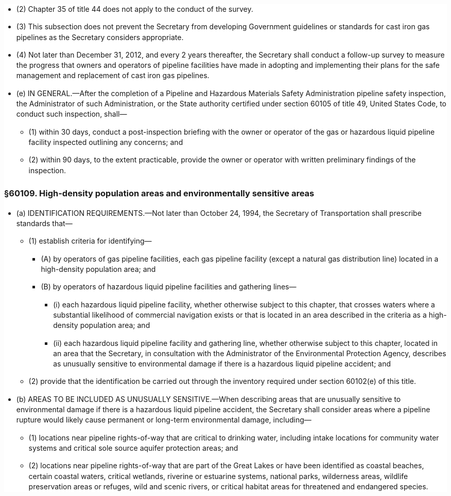
* (2) Chapter 35 of title 44 does not apply to the conduct of the survey.

* (3) This subsection does not prevent the Secretary from developing Government guidelines or standards for cast iron gas pipelines as the Secretary considers appropriate.

* (4) Not later than December 31, 2012, and every 2 years thereafter, the Secretary shall conduct a follow-up survey to measure the progress that owners and operators of pipeline facilities have made in adopting and implementing their plans for the safe management and replacement of cast iron gas pipelines.

* (e) IN GENERAL.—After the completion of a Pipeline and Hazardous Materials Safety Administration pipeline safety inspection, the Administrator of such Administration, or the State authority certified under section 60105 of title 49, United States Code, to conduct such inspection, shall—

  * (1) within 30 days, conduct a post-inspection briefing with the owner or operator of the gas or hazardous liquid pipeline facility inspected outlining any concerns; and

  * (2) within 90 days, to the extent practicable, provide the owner or operator with written preliminary findings of the inspection.

### §60109. High-density population areas and environmentally sensitive areas
* (a) IDENTIFICATION REQUIREMENTS.—Not later than October 24, 1994, the Secretary of Transportation shall prescribe standards that—

  * (1) establish criteria for identifying—

    * (A) by operators of gas pipeline facilities, each gas pipeline facility (except a natural gas distribution line) located in a high-density population area; and

    * (B) by operators of hazardous liquid pipeline facilities and gathering lines—

      * (i) each hazardous liquid pipeline facility, whether otherwise subject to this chapter, that crosses waters where a substantial likelihood of commercial navigation exists or that is located in an area described in the criteria as a high-density population area; and

      * (ii) each hazardous liquid pipeline facility and gathering line, whether otherwise subject to this chapter, located in an area that the Secretary, in consultation with the Administrator of the Environmental Protection Agency, describes as unusually sensitive to environmental damage if there is a hazardous liquid pipeline accident; and


  * (2) provide that the identification be carried out through the inventory required under section 60102(e) of this title.


* (b) AREAS TO BE INCLUDED AS UNUSUALLY SENSITIVE.—When describing areas that are unusually sensitive to environmental damage if there is a hazardous liquid pipeline accident, the Secretary shall consider areas where a pipeline rupture would likely cause permanent or long-term environmental damage, including—

  * (1) locations near pipeline rights-of-way that are critical to drinking water, including intake locations for community water systems and critical sole source aquifer protection areas; and

  * (2) locations near pipeline rights-of-way that are part of the Great Lakes or have been identified as coastal beaches, certain coastal waters, critical wetlands, riverine or estuarine systems, national parks, wilderness areas, wildlife preservation areas or refuges, wild and scenic rivers, or critical habitat areas for threatened and endangered species.

